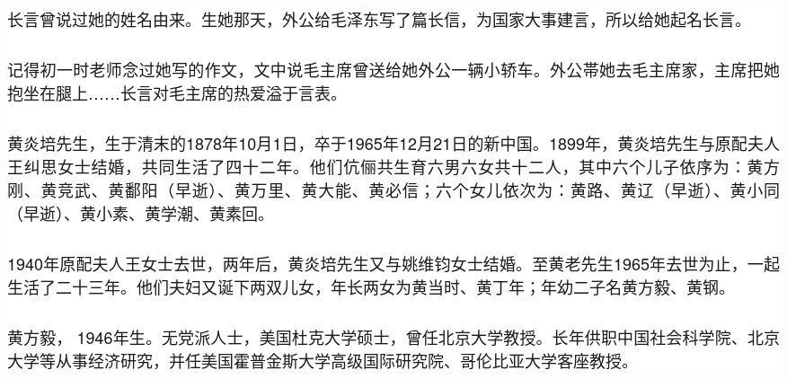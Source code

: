  <p class="p1" style='margin: 0px 0px 2px; text-align: justify; font-variant-numeric: normal; font-variant-east-asian: normal; font-stretch: normal; font-size: 14px; line-height: normal; font-family: "Helvetica Neue"; -webkit-text-stroke-color: rgb(0, 0, 0); min-height: 16px;'>
  <font size="4">
   长言曾说过她的姓名由来。生她那天，外公给毛泽东写了篇长信，为国家大事建言，所以给她起名长言。
  </font>
 </p>
 <p class="p1" style='margin: 0px 0px 2px; text-align: justify; font-variant-numeric: normal; font-variant-east-asian: normal; font-stretch: normal; font-size: 14px; line-height: normal; font-family: "Helvetica Neue"; -webkit-text-stroke-color: rgb(0, 0, 0); min-height: 16px;'>
  <font size="4">
   <br/>
  </font>
 </p>
 <p class="p1" style='margin: 0px 0px 2px; text-align: justify; font-variant-numeric: normal; font-variant-east-asian: normal; font-stretch: normal; font-size: 14px; line-height: normal; font-family: "Helvetica Neue"; -webkit-text-stroke-color: rgb(0, 0, 0); min-height: 16px;'>
  <font size="4">
   记得初一时老师念过她写的作文，文中说毛主席曾送给她外公一辆小轿车。外公帯她去毛主席家，主席把她抱坐在腿上……长言对毛主席的热爱溢于言表。
  </font>
 </p>
 <p class="p1" style='margin: 0px 0px 2px; text-align: justify; font-variant-numeric: normal; font-variant-east-asian: normal; font-stretch: normal; font-size: 14px; line-height: normal; font-family: "Helvetica Neue"; -webkit-text-stroke-color: rgb(0, 0, 0); min-height: 16px;'>
  <font size="4">
   <br/>
  </font>
 </p>
 <p class="p1" style='margin: 0px 0px 2px; text-align: justify; font-variant-numeric: normal; font-variant-east-asian: normal; font-stretch: normal; font-size: 14px; line-height: normal; font-family: "Helvetica Neue"; -webkit-text-stroke-color: rgb(0, 0, 0); min-height: 16px;'>
  <font size="4">
   黄炎培先生，生于清末的1878年10月1日，卒于1965年12月21日的新中国。1899年，黄炎培先生与原配夫人王纠思女士结婚，共同生活了四十二年。他们伉俪共生育六男六女共十二人，其中六个儿子依序为：黄方刚、黄竞武、黄鄱阳（早逝）、黄万里、黄大能、黄必信；六个女儿依次为：黄路、黄辽（早逝）、黄小同（早逝）、黄小素、黄学潮、黄素回。
  </font>
 </p>
 <p class="p1" style='margin: 0px 0px 2px; text-align: justify; font-variant-numeric: normal; font-variant-east-asian: normal; font-stretch: normal; font-size: 14px; line-height: normal; font-family: "Helvetica Neue"; -webkit-text-stroke-color: rgb(0, 0, 0); min-height: 16px;'>
  <font size="4">
   <br/>
  </font>
 </p>
 <p class="p1" style='margin: 0px 0px 2px; text-align: justify; font-variant-numeric: normal; font-variant-east-asian: normal; font-stretch: normal; font-size: 14px; line-height: normal; font-family: "Helvetica Neue"; -webkit-text-stroke-color: rgb(0, 0, 0); min-height: 16px;'>
  <font size="4">
   1940年原配夫人王女士去世，两年后，黄炎培先生又与姚维钧女士结婚。至黄老先生1965年去世为止，一起生活了二十三年。他们夫妇又诞下两双儿女，年长两女为黄当时、黄丁年；年幼二子名黄方毅、黄钢。
  </font>
 </p>
 <p class="p1" style='margin: 0px 0px 2px; text-align: justify; font-variant-numeric: normal; font-variant-east-asian: normal; font-stretch: normal; font-size: 14px; line-height: normal; font-family: "Helvetica Neue"; -webkit-text-stroke-color: rgb(0, 0, 0); min-height: 16px;'>
  <font size="4">
   <br/>
  </font>
 </p>
 <p class="p1" style='margin: 0px 0px 2px; text-align: justify; font-variant-numeric: normal; font-variant-east-asian: normal; font-stretch: normal; font-size: 14px; line-height: normal; font-family: "Helvetica Neue"; -webkit-text-stroke-color: rgb(0, 0, 0); min-height: 16px;'>
  <font size="4">
   黄方毅， 1946年生。无党派人士，美国杜克大学硕士，曾任北京大学教授。长年供职中国社会科学院、北京大学等从事经济研究，并任美国霍普金斯大学高级国际研究院、哥伦比亚大学客座教授。
  </font>
 </p>